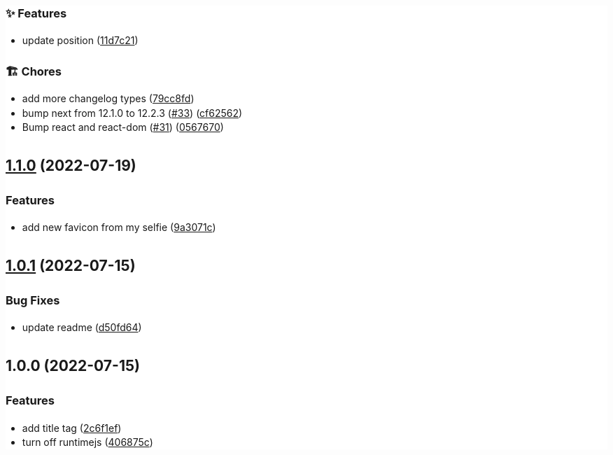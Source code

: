 
### ✨ Features

* update position ([11d7c21](https://github.com/artmsilva/personal-website/commit/11d7c21f24e888318c2cbff65378cae00efbf5be))


### 🏗 Chores

* add more changelog types ([79cc8fd](https://github.com/artmsilva/personal-website/commit/79cc8fd39ac10a9aa0edc81fd4a030a45212a6f4))
* bump next from 12.1.0 to 12.2.3 ([#33](https://github.com/artmsilva/personal-website/issues/33)) ([cf62562](https://github.com/artmsilva/personal-website/commit/cf62562138f7316efb2b05d157780c30e3df4838))
* Bump react and react-dom ([#31](https://github.com/artmsilva/personal-website/issues/31)) ([0567670](https://github.com/artmsilva/personal-website/commit/0567670e0cedc8eed974efe6b5c9113498294e47))

## [1.1.0](https://github.com/artmsilva/personal-website/compare/v1.0.1...v1.1.0) (2022-07-19)


### Features

* add new favicon from my selfie ([9a3071c](https://github.com/artmsilva/personal-website/commit/9a3071c39f89dbe6b5ace5a4180a968dad73531a))

## [1.0.1](https://github.com/artmsilva/personal-website/compare/v1.0.0...v1.0.1) (2022-07-15)


### Bug Fixes

* update readme ([d50fd64](https://github.com/artmsilva/personal-website/commit/d50fd64f363eebacffcb1684b8a0ea196685c8d3))

## 1.0.0 (2022-07-15)


### Features

* add title tag ([2c6f1ef](https://github.com/artmsilva/personal-website/commit/2c6f1ef551736b5f8778ed69962a2daf9b175127))
* turn off runtimejs ([406875c](https://github.com/artmsilva/personal-website/commit/406875cc6b00d9f515fcd94552aa4ad37aef2b69))
